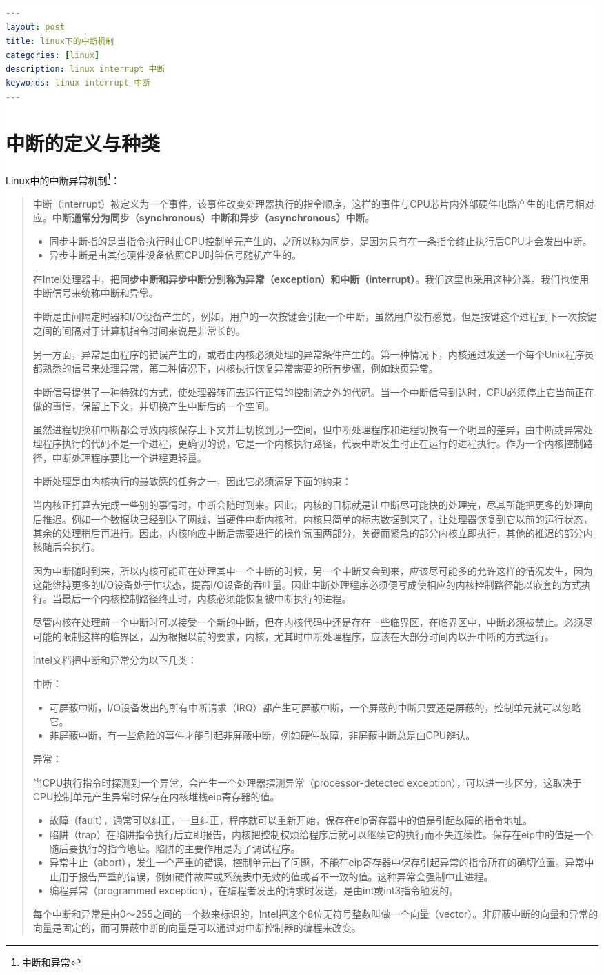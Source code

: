 ```yaml
---
layout: post
title: linux下的中断机制
categories: [linux]
description: linux interrupt 中断
keywords: linux interrupt 中断
---
```


# 中断的定义与种类

Linux中的中断异常机制[^1]：

> 中断（interrupt）被定义为一个事件，该事件改变处理器执行的指令顺序，这样的事件与CPU芯片内外部硬件电路产生的电信号相对应。**中断通常分为同步（synchronous）中断和异步（asynchronous）中断**。
>
> * 同步中断指的是当指令执行时由CPU控制单元产生的，之所以称为同步，是因为只有在一条指令终止执行后CPU才会发出中断。
> * 异步中断是由其他硬件设备依照CPU时钟信号随机产生的。
>
> 在Intel处理器中，**把同步中断和异步中断分别称为异常（exception）和中断（interrupt）**。我们这里也采用这种分类。我们也使用中断信号来统称中断和异常。
>
> 中断是由间隔定时器和I/O设备产生的，例如，用户的一次按键会引起一个中断，虽然用户没有感觉，但是按键这个过程到下一次按键之间的间隔对于计算机指令时间来说是非常长的。
>
> 另一方面，异常是由程序的错误产生的，或者由内核必须处理的异常条件产生的。第一种情况下，内核通过发送一个每个Unix程序员都熟悉的信号来处理异常，第二种情况下，内核执行恢复异常需要的所有步骤，例如缺页异常。
>
> 中断信号提供了一种特殊的方式，使处理器转而去运行正常的控制流之外的代码。当一个中断信号到达时，CPU必须停止它当前正在做的事情，保留上下文，并切换产生中断后的一个空间。
>
> 虽然进程切换和中断都会导致内核保存上下文并且切换到另一空间，但中断处理程序和进程切换有一个明显的差异，由中断或异常处理程序执行的代码不是一个进程，更确切的说，它是一个内核执行路径，代表中断发生时正在运行的进程执行。作为一个内核控制路径，中断处理程序要比一个进程更轻量。
>
> 中断处理是由内核执行的最敏感的任务之一，因此它必须满足下面的约束：
>
> 当内核正打算去完成一些别的事情时，中断会随时到来。因此，内核的目标就是让中断尽可能快的处理完，尽其所能把更多的处理向后推迟。例如一个数据块已经到达了网线，当硬件中断内核时，内核只简单的标志数据到来了，让处理器恢复到它以前的运行状态，其余的处理稍后再进行。因此，内核响应中断后需要进行的操作氛围两部分，关键而紧急的部分内核立即执行，其他的推迟的部分内核随后会执行。
>
> 因为中断随时到来，所以内核可能正在处理其中一个中断的时候，另一个中断又会到来，应该尽可能多的允许这样的情况发生，因为这能维持更多的I/O设备处于忙状态，提高I/O设备的吞吐量。因此中断处理程序必须便写成使相应的内核控制路径能以嵌套的方式执行。当最后一个内核控制路径终止时，内核必须能恢复被中断执行的进程。
>
> 尽管内核在处理前一个中断时可以接受一个新的中断，但在内核代码中还是存在一些临界区，在临界区中，中断必须被禁止。必须尽可能的限制这样的临界区，因为根据以前的要求，内核，尤其时中断处理程序，应该在大部分时间内以开中断的方式运行。
>
> Intel文档把中断和异常分为以下几类：
>
> 中断：
>
> * 可屏蔽中断，I/O设备发出的所有中断请求（IRQ）都产生可屏蔽中断，一个屏蔽的中断只要还是屏蔽的，控制单元就可以忽略它。
> * 非屏蔽中断，有一些危险的事件才能引起非屏蔽中断，例如硬件故障，非屏蔽中断总是由CPU辨认。
>
> 异常：
>
> 当CPU执行指令时探测到一个异常，会产生一个处理器探测异常（processor-detected exception），可以进一步区分，这取决于CPU控制单元产生异常时保存在内核堆栈eip寄存器的值。
>
> * 故障（fault），通常可以纠正，一旦纠正，程序就可以重新开始，保存在eip寄存器中的值是引起故障的指令地址。
> * 陷阱（trap）在陷阱指令执行后立即报告，内核把控制权烦给程序后就可以继续它的执行而不失连续性。保存在eip中的值是一个随后要执行的指令地址。陷阱的主要作用是为了调试程序。
> * 异常中止（abort），发生一个严重的错误，控制单元出了问题，不能在eip寄存器中保存引起异常的指令所在的确切位置。异常中止用于报告严重的错误，例如硬件故障或系统表中无效的值或者不一致的值。这种异常会强制中止进程。
> * 编程异常（programmed exception），在编程者发出的请求时发送，是由int或int3指令触发的。
>
> 每个中断和异常是由0～255之间的一个数来标识的，Intel把这个8位无符号整数叫做一个向量（vector）。非屏蔽中断的向量和异常的向量是固定的，而可屏蔽中断的向量是可以通过对中断控制器的编程来改变。


[^1]: [中断和异常](http://guojing.me/linux-kernel-architecture/posts/interrupt/)
[^2]: [x86/x86_64 CPU内存管理寄存器](http://ilinuxkernel.com/?p=610)
[^3]: [LINUX-内核-中断分析-中断向量表](https://blog.csdn.net/haolianglh/article/details/51946687)
[^4]: [Linux x86_64内核中断初始化](https://www.cnblogs.com/stonehat/p/8681639.html)
[^5]: [中断描述符表](http://guojing.me/linux-kernel-architecture/posts/interrupt-descriptor-table/)